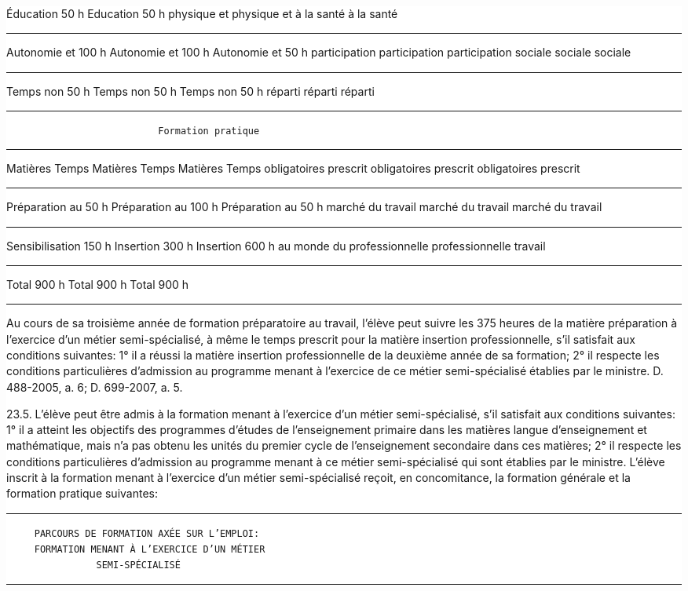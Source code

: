 Éducation         50 h    Education          50 h
physique et               physique et
à la santé                à la santé
______________________________________________________________________________

Autonomie et     100 h    Autonomie et      100 h     Autonomie et      50 h
participation             participation               participation
sociale                   sociale                     sociale 
______________________________________________________________________________

Temps non         50 h    Temps non          50 h     Temps non         50 h
réparti                   réparti                     réparti         
______________________________________________________________________________

                               Formation pratique
______________________________________________________________________________

   Matières      Temps       Matières       Temps        Matières      Temps
 obligatoires   prescrit   obligatoires    prescrit    obligatoires   prescrit
______________________________________________________________________________

Préparation au    50 h    Préparation au    100 h     Préparation au    50 h
marché du travail         marché du travail           marché du travail
______________________________________________________________________________

Sensibilisation  150 h    Insertion         300 h     Insertion        600 h
au monde du               professionnelle             professionnelle
travail
______________________________________________________________________________

Total            900 h    Total             900 h     Total            900 h
______________________________________________________________________________            
Au cours de sa troisième année de formation préparatoire au travail, l’élève peut suivre les 375 heures de la matière préparation à l’exercice d’un métier semi-spécialisé, à même le temps prescrit pour la matière insertion professionnelle, s’il satisfait aux conditions suivantes:
1°  il a réussi la matière insertion professionnelle de la deuxième année de sa formation;
2°  il respecte les conditions particulières d’admission au programme menant à l’exercice de ce métier semi-spécialisé établies par le ministre.
D. 488-2005, a. 6; D. 699-2007, a. 5.

23.5. L’élève peut être admis à la formation menant à l’exercice d’un métier semi-spécialisé, s’il satisfait aux conditions suivantes:
1°  il a atteint les objectifs des programmes d’études de l’enseignement primaire dans les matières langue d’enseignement et mathématique, mais n’a pas obtenu les unités du premier cycle de l’enseignement secondaire dans ces matières;
2°  il respecte les conditions particulières d’admission au programme menant à ce métier semi-spécialisé qui sont établies par le ministre.
L’élève inscrit à la formation menant à l’exercice d’un métier semi-spécialisé reçoit, en concomitance, la formation générale et la formation pratique suivantes:

__________________________________________________________

         PARCOURS DE FORMATION AXÉE SUR L’EMPLOI:
         FORMATION MENANT À L’EXERCICE D’UN MÉTIER
                    SEMI-SPÉCIALISÉ
__________________________________________________________
